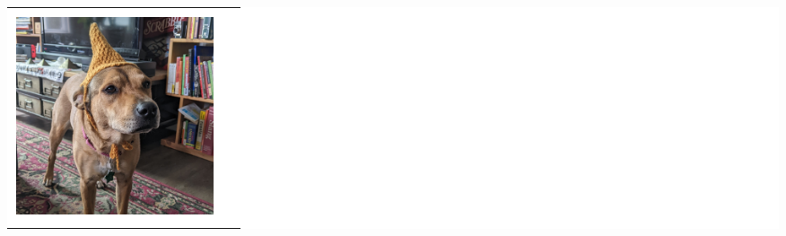 <div id="image-table">
    <table>
	    <tr>
    	    <td style="padding:10px">
        	    <img src="/assets/img/my-art/crochet/iggy_hat.jpg" width="220"/>
      	    </td>
            <td style="padding:10px">